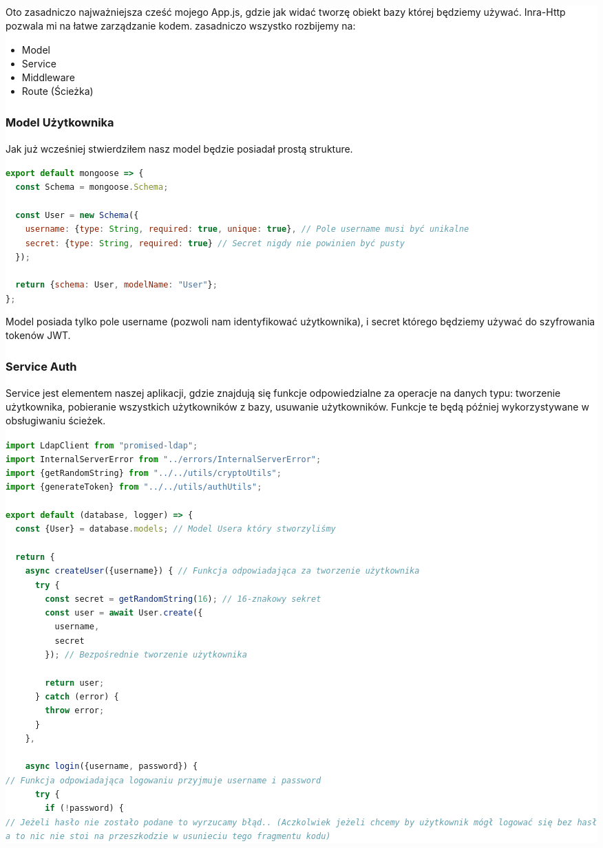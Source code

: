 

Oto zasadniczo najważniejsza cześć mojego App.js, gdzie jak widać tworzę obiekt bazy której będziemy używać. Inra-Http pozwala mi na łatwe zarządzanie kodem. zasadniczo wszystko rozbijemy na:


- Model
- Service
- Middleware
- Route (Ścieżka)


### Model Użytkownika

Jak już wcześniej stwierdziłem nasz model będzie posiadał prostą strukture.

```javascript
export default mongoose => {
  const Schema = mongoose.Schema;

  const User = new Schema({
    username: {type: String, required: true, unique: true}, // Pole username musi być unikalne
    secret: {type: String, required: true} // Secret nigdy nie powinien być pusty
  });

  return {schema: User, modelName: "User"};
};
```

Model posiada tylko pole username (pozwoli nam identyfikować użytkownika), i secret którego będziemy używać do szyfrowania tokenów JWT.

### Service Auth

Service jest elementem naszej aplikacji, gdzie znajdują się funkcje odpowiedzialne za operacje na danych typu: tworzenie użytkownika, pobieranie wszystkich użytkowników z bazy, usuwanie użytkowników. Funkcje te będą później wykorzystywane w obsługiwaniu ścieżek.

```javascript
import LdapClient from "promised-ldap"; 
import InternalServerError from "../errors/InternalServerError";
import {getRandomString} from "../../utils/cryptoUtils";
import {generateToken} from "../../utils/authUtils";

export default (database, logger) => {
  const {User} = database.models; // Model Usera który stworzyliśmy

  return {
    async createUser({username}) { // Funkcja odpowiadająca za tworzenie użytkownika
      try {
        const secret = getRandomString(16); // 16-znakowy sekret
        const user = await User.create({
          username,
          secret
        }); // Bezpośrednie tworzenie użytkownika

        return user;
      } catch (error) {
        throw error;
      }
    },

    async login({username, password}) { 
// Funkcja odpowiadająca logowaniu przyjmuje username i password
      try {
        if (!password) { 
// Jeżeli hasło nie zostało podane to wyrzucamy błąd.. (Aczkolwiek jeżeli chcemy by użytkownik mógł logować się bez hasła to nic nie stoi na przeszkodzie w usunieciu tego fragmentu kodu)
```